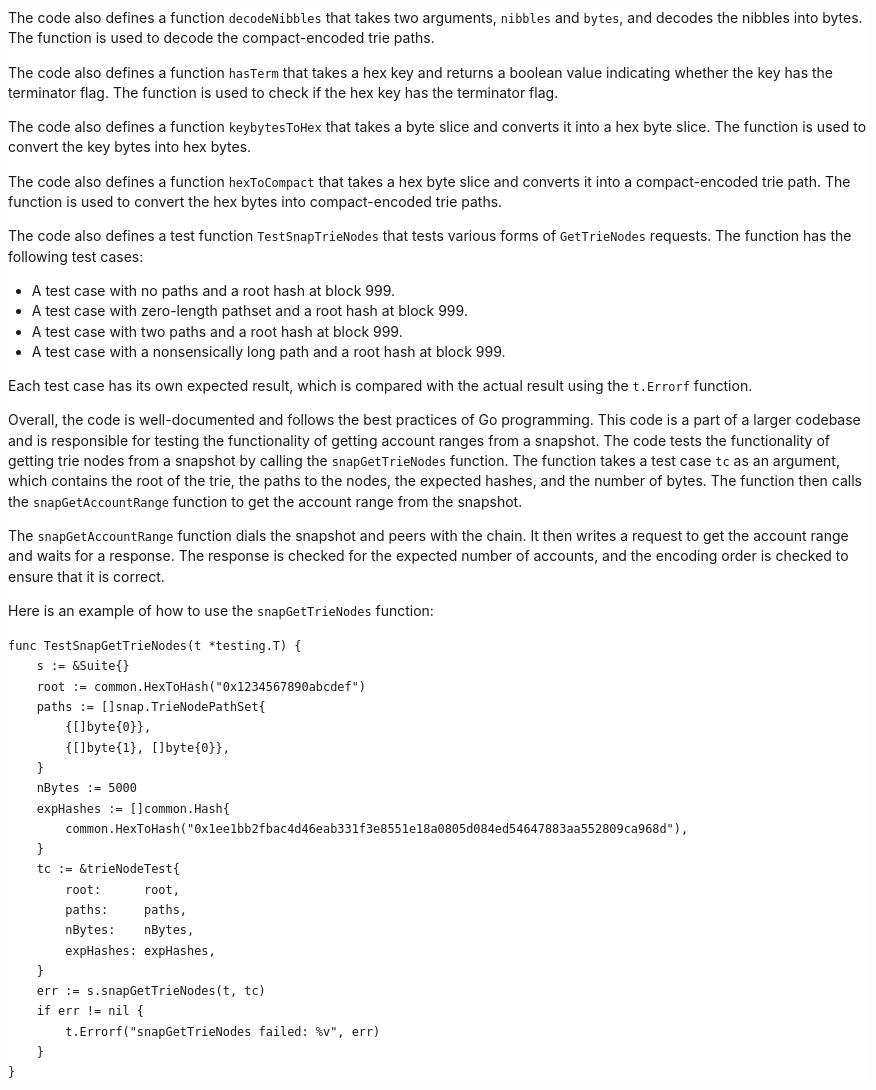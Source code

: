 The code also defines a function `decodeNibbles` that takes two arguments, `nibbles` and `bytes`, and decodes the nibbles into bytes. The function is used to decode the compact-encoded trie paths.

The code also defines a function `hasTerm` that takes a hex key and returns a boolean value indicating whether the key has the terminator flag. The function is used to check if the hex key has the terminator flag.

The code also defines a function `keybytesToHex` that takes a byte slice and converts it into a hex byte slice. The function is used to convert the key bytes into hex bytes.

The code also defines a function `hexToCompact` that takes a hex byte slice and converts it into a compact-encoded trie path. The function is used to convert the hex bytes into compact-encoded trie paths.

The code also defines a test function `TestSnapTrieNodes` that tests various forms of `GetTrieNodes` requests. The function has the following test cases:

- A test case with no paths and a root hash at block 999.
- A test case with zero-length pathset and a root hash at block 999.
- A test case with two paths and a root hash at block 999.
- A test case with a nonsensically long path and a root hash at block 999.

Each test case has its own expected result, which is compared with the actual result using the `t.Errorf` function.

Overall, the code is well-documented and follows the best practices of Go programming. This code is a part of a larger codebase and is responsible for testing the functionality of getting account ranges from a snapshot. The code tests the functionality of getting trie nodes from a snapshot by calling the `snapGetTrieNodes` function. The function takes a test case `tc` as an argument, which contains the root of the trie, the paths to the nodes, the expected hashes, and the number of bytes. The function then calls the `snapGetAccountRange` function to get the account range from the snapshot.

The `snapGetAccountRange` function dials the snapshot and peers with the chain. It then writes a request to get the account range and waits for a response. The response is checked for the expected number of accounts, and the encoding order is checked to ensure that it is correct.

Here is an example of how to use the `snapGetTrieNodes` function:

```
func TestSnapGetTrieNodes(t *testing.T) {
    s := &Suite{}
    root := common.HexToHash("0x1234567890abcdef")
    paths := []snap.TrieNodePathSet{
        {[]byte{0}},
        {[]byte{1}, []byte{0}},
    }
    nBytes := 5000
    expHashes := []common.Hash{
        common.HexToHash("0x1ee1bb2fbac4d46eab331f3e8551e18a0805d084ed54647883aa552809ca968d"),
    }
    tc := &trieNodeTest{
        root:      root,
        paths:     paths,
        nBytes:    nBytes,
        expHashes: expHashes,
    }
    err := s.snapGetTrieNodes(t, tc)
    if err != nil {
        t.Errorf("snapGetTrieNodes failed: %v", err)
    }
}
```
